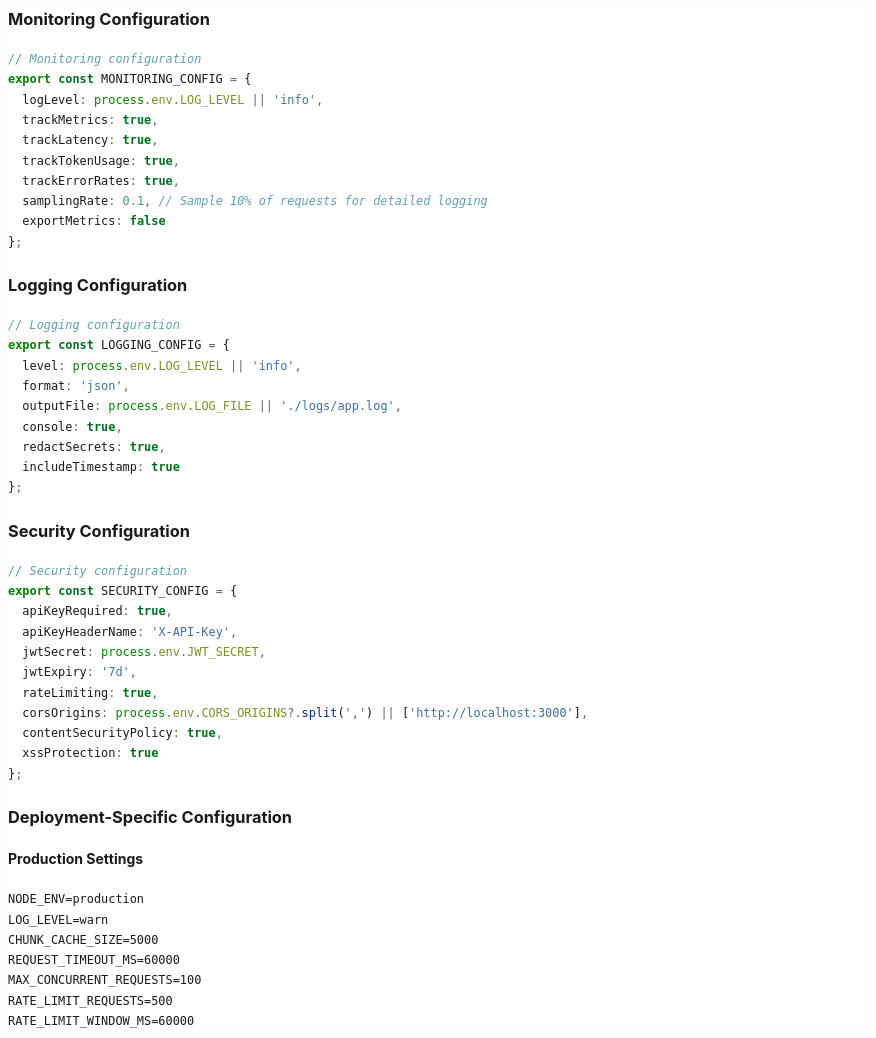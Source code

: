 ### Monitoring Configuration

```typescript
// Monitoring configuration
export const MONITORING_CONFIG = {
  logLevel: process.env.LOG_LEVEL || 'info',
  trackMetrics: true,
  trackLatency: true,
  trackTokenUsage: true,
  trackErrorRates: true,
  samplingRate: 0.1, // Sample 10% of requests for detailed logging
  exportMetrics: false
};
```

### Logging Configuration

```typescript
// Logging configuration
export const LOGGING_CONFIG = {
  level: process.env.LOG_LEVEL || 'info',
  format: 'json',
  outputFile: process.env.LOG_FILE || './logs/app.log',
  console: true,
  redactSecrets: true,
  includeTimestamp: true
};
```

### Security Configuration

```typescript
// Security configuration
export const SECURITY_CONFIG = {
  apiKeyRequired: true,
  apiKeyHeaderName: 'X-API-Key',
  jwtSecret: process.env.JWT_SECRET,
  jwtExpiry: '7d',
  rateLimiting: true,
  corsOrigins: process.env.CORS_ORIGINS?.split(',') || ['http://localhost:3000'],
  contentSecurityPolicy: true,
  xssProtection: true
};
```

### Deployment-Specific Configuration

#### Production Settings
```
NODE_ENV=production
LOG_LEVEL=warn
CHUNK_CACHE_SIZE=5000
REQUEST_TIMEOUT_MS=60000
MAX_CONCURRENT_REQUESTS=100
RATE_LIMIT_REQUESTS=500
RATE_LIMIT_WINDOW_MS=60000
```
